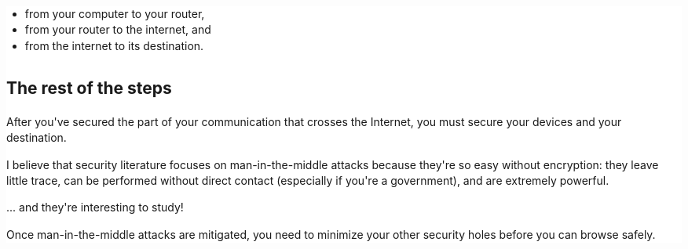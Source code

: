 * from your computer to your router,
* from your router to the internet, and
* from the internet to its destination.

## The rest of the steps

After you've secured the part of your communication that crosses the Internet, you must secure your devices and your destination.

I believe that security literature focuses on man-in-the-middle attacks because they're so easy without encryption: they leave little trace, can be performed without direct contact (especially if you're a government), and are extremely powerful.

<aside class="sidenote">
... and they're interesting to study!
</aside>

Once man-in-the-middle attacks are mitigated, you need to minimize your other security holes before you can browse safely.